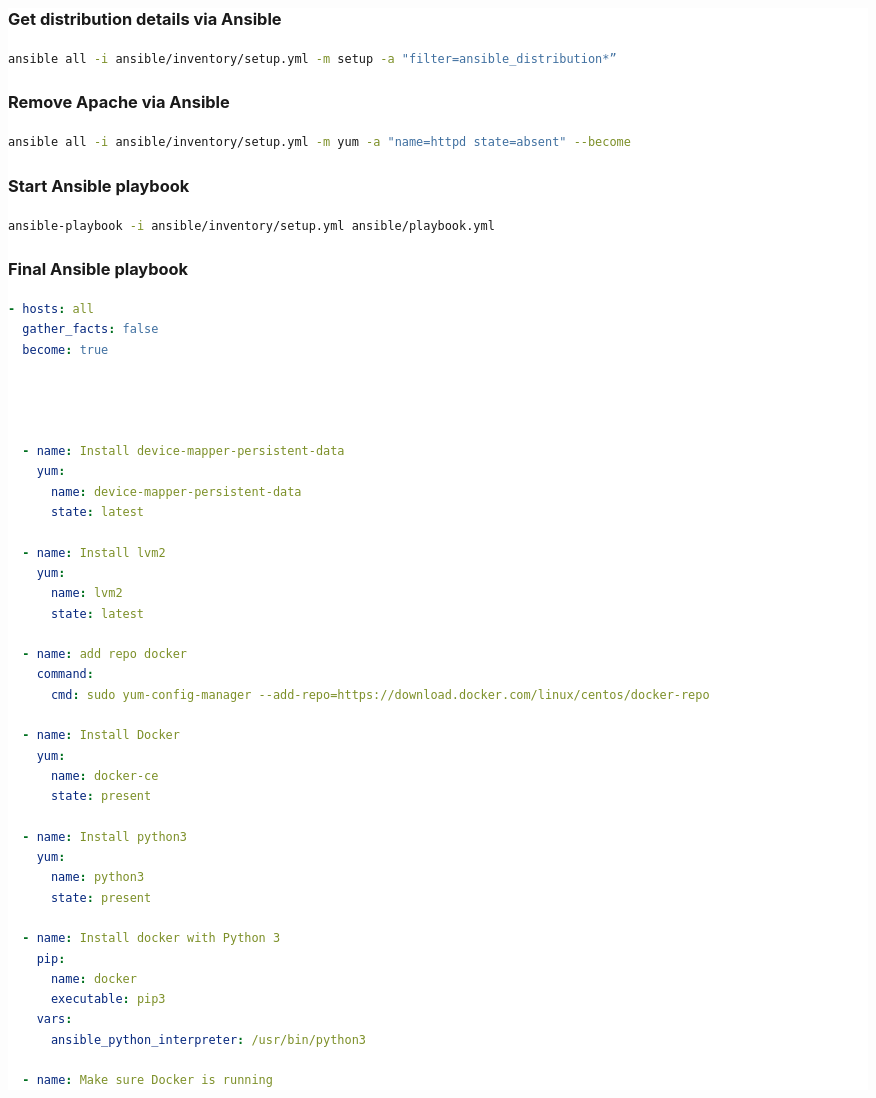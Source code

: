 


### Get distribution details via Ansible

```bash
ansible all -i ansible/inventory/setup.yml -m setup -a "filter=ansible_distribution*”
```




### Remove Apache via Ansible

```bash
ansible all -i ansible/inventory/setup.yml -m yum -a "name=httpd state=absent" --become
```



### Start Ansible playbook

```bash
ansible-playbook -i ansible/inventory/setup.yml ansible/playbook.yml
```



### Final Ansible playbook

```yaml
- hosts: all
  gather_facts: false
  become: true




  - name: Install device-mapper-persistent-data
    yum:
      name: device-mapper-persistent-data
      state: latest

  - name: Install lvm2
    yum:
      name: lvm2
      state: latest

  - name: add repo docker
    command:
      cmd: sudo yum-config-manager --add-repo=https://download.docker.com/linux/centos/docker-repo

  - name: Install Docker
    yum:
      name: docker-ce
      state: present

  - name: Install python3
    yum:
      name: python3
      state: present

  - name: Install docker with Python 3
    pip:
      name: docker
      executable: pip3
    vars:
      ansible_python_interpreter: /usr/bin/python3

  - name: Make sure Docker is running
```